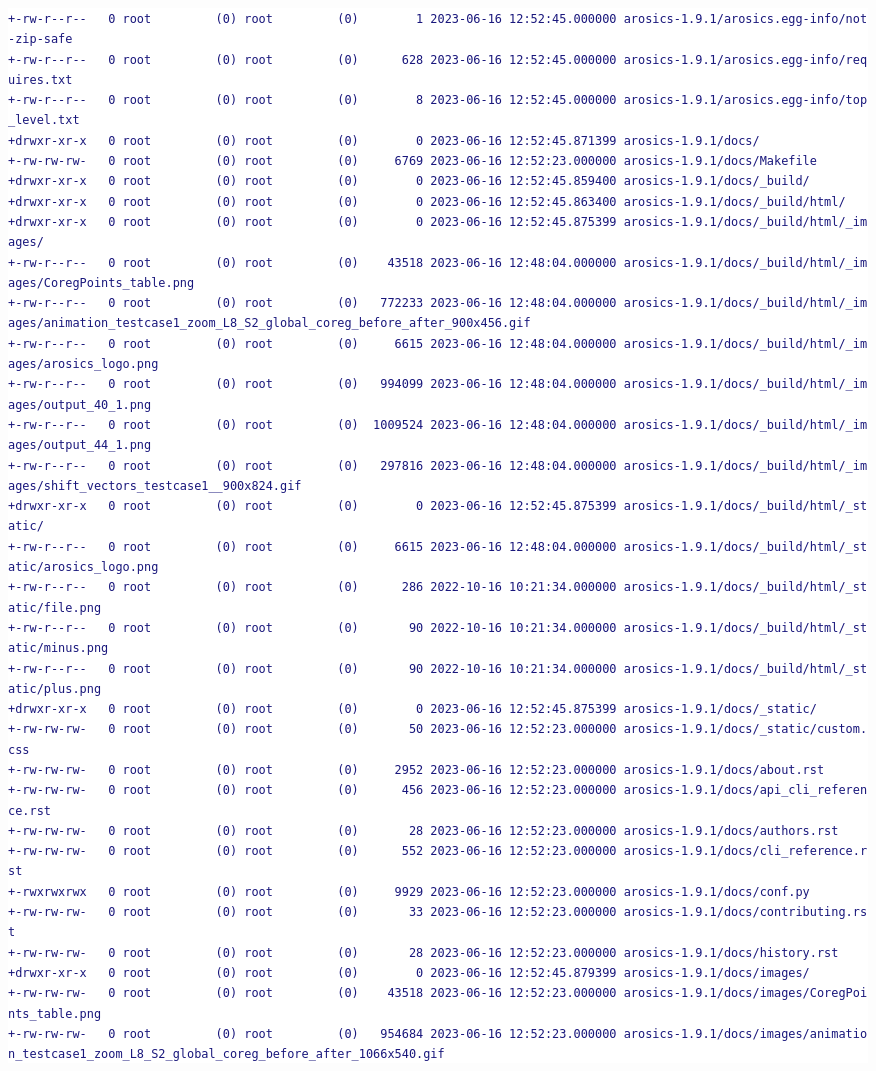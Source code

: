 ```diff
+-rw-r--r--   0 root         (0) root         (0)        1 2023-06-16 12:52:45.000000 arosics-1.9.1/arosics.egg-info/not-zip-safe
+-rw-r--r--   0 root         (0) root         (0)      628 2023-06-16 12:52:45.000000 arosics-1.9.1/arosics.egg-info/requires.txt
+-rw-r--r--   0 root         (0) root         (0)        8 2023-06-16 12:52:45.000000 arosics-1.9.1/arosics.egg-info/top_level.txt
+drwxr-xr-x   0 root         (0) root         (0)        0 2023-06-16 12:52:45.871399 arosics-1.9.1/docs/
+-rw-rw-rw-   0 root         (0) root         (0)     6769 2023-06-16 12:52:23.000000 arosics-1.9.1/docs/Makefile
+drwxr-xr-x   0 root         (0) root         (0)        0 2023-06-16 12:52:45.859400 arosics-1.9.1/docs/_build/
+drwxr-xr-x   0 root         (0) root         (0)        0 2023-06-16 12:52:45.863400 arosics-1.9.1/docs/_build/html/
+drwxr-xr-x   0 root         (0) root         (0)        0 2023-06-16 12:52:45.875399 arosics-1.9.1/docs/_build/html/_images/
+-rw-r--r--   0 root         (0) root         (0)    43518 2023-06-16 12:48:04.000000 arosics-1.9.1/docs/_build/html/_images/CoregPoints_table.png
+-rw-r--r--   0 root         (0) root         (0)   772233 2023-06-16 12:48:04.000000 arosics-1.9.1/docs/_build/html/_images/animation_testcase1_zoom_L8_S2_global_coreg_before_after_900x456.gif
+-rw-r--r--   0 root         (0) root         (0)     6615 2023-06-16 12:48:04.000000 arosics-1.9.1/docs/_build/html/_images/arosics_logo.png
+-rw-r--r--   0 root         (0) root         (0)   994099 2023-06-16 12:48:04.000000 arosics-1.9.1/docs/_build/html/_images/output_40_1.png
+-rw-r--r--   0 root         (0) root         (0)  1009524 2023-06-16 12:48:04.000000 arosics-1.9.1/docs/_build/html/_images/output_44_1.png
+-rw-r--r--   0 root         (0) root         (0)   297816 2023-06-16 12:48:04.000000 arosics-1.9.1/docs/_build/html/_images/shift_vectors_testcase1__900x824.gif
+drwxr-xr-x   0 root         (0) root         (0)        0 2023-06-16 12:52:45.875399 arosics-1.9.1/docs/_build/html/_static/
+-rw-r--r--   0 root         (0) root         (0)     6615 2023-06-16 12:48:04.000000 arosics-1.9.1/docs/_build/html/_static/arosics_logo.png
+-rw-r--r--   0 root         (0) root         (0)      286 2022-10-16 10:21:34.000000 arosics-1.9.1/docs/_build/html/_static/file.png
+-rw-r--r--   0 root         (0) root         (0)       90 2022-10-16 10:21:34.000000 arosics-1.9.1/docs/_build/html/_static/minus.png
+-rw-r--r--   0 root         (0) root         (0)       90 2022-10-16 10:21:34.000000 arosics-1.9.1/docs/_build/html/_static/plus.png
+drwxr-xr-x   0 root         (0) root         (0)        0 2023-06-16 12:52:45.875399 arosics-1.9.1/docs/_static/
+-rw-rw-rw-   0 root         (0) root         (0)       50 2023-06-16 12:52:23.000000 arosics-1.9.1/docs/_static/custom.css
+-rw-rw-rw-   0 root         (0) root         (0)     2952 2023-06-16 12:52:23.000000 arosics-1.9.1/docs/about.rst
+-rw-rw-rw-   0 root         (0) root         (0)      456 2023-06-16 12:52:23.000000 arosics-1.9.1/docs/api_cli_reference.rst
+-rw-rw-rw-   0 root         (0) root         (0)       28 2023-06-16 12:52:23.000000 arosics-1.9.1/docs/authors.rst
+-rw-rw-rw-   0 root         (0) root         (0)      552 2023-06-16 12:52:23.000000 arosics-1.9.1/docs/cli_reference.rst
+-rwxrwxrwx   0 root         (0) root         (0)     9929 2023-06-16 12:52:23.000000 arosics-1.9.1/docs/conf.py
+-rw-rw-rw-   0 root         (0) root         (0)       33 2023-06-16 12:52:23.000000 arosics-1.9.1/docs/contributing.rst
+-rw-rw-rw-   0 root         (0) root         (0)       28 2023-06-16 12:52:23.000000 arosics-1.9.1/docs/history.rst
+drwxr-xr-x   0 root         (0) root         (0)        0 2023-06-16 12:52:45.879399 arosics-1.9.1/docs/images/
+-rw-rw-rw-   0 root         (0) root         (0)    43518 2023-06-16 12:52:23.000000 arosics-1.9.1/docs/images/CoregPoints_table.png
+-rw-rw-rw-   0 root         (0) root         (0)   954684 2023-06-16 12:52:23.000000 arosics-1.9.1/docs/images/animation_testcase1_zoom_L8_S2_global_coreg_before_after_1066x540.gif
```